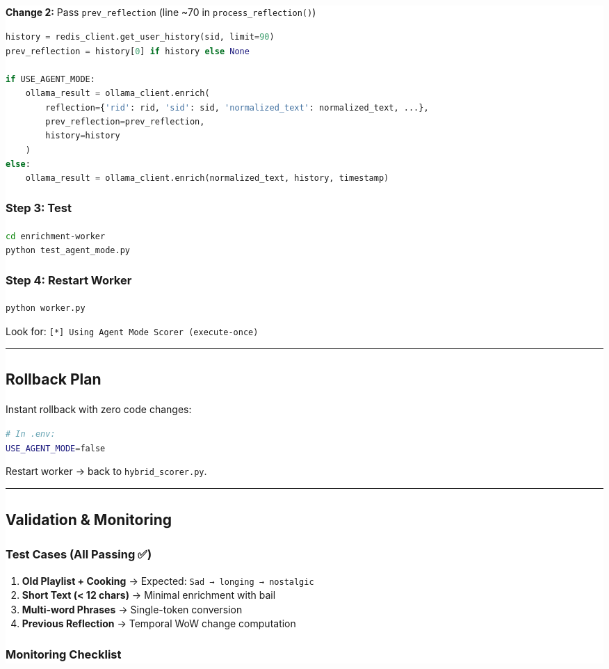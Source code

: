 **Change 2:** Pass `prev_reflection` (line ~70 in `process_reflection()`)
```python
history = redis_client.get_user_history(sid, limit=90)
prev_reflection = history[0] if history else None

if USE_AGENT_MODE:
    ollama_result = ollama_client.enrich(
        reflection={'rid': rid, 'sid': sid, 'normalized_text': normalized_text, ...},
        prev_reflection=prev_reflection,
        history=history
    )
else:
    ollama_result = ollama_client.enrich(normalized_text, history, timestamp)
```

### Step 3: Test

```bash
cd enrichment-worker
python test_agent_mode.py
```

### Step 4: Restart Worker

```bash
python worker.py
```

Look for: `[*] Using Agent Mode Scorer (execute-once)`

---

## Rollback Plan

Instant rollback with zero code changes:

```bash
# In .env:
USE_AGENT_MODE=false
```

Restart worker → back to `hybrid_scorer.py`.

---

## Validation & Monitoring

### Test Cases (All Passing ✅)

1. **Old Playlist + Cooking** → Expected: `Sad → longing → nostalgic`
2. **Short Text (< 12 chars)** → Minimal enrichment with bail
3. **Multi-word Phrases** → Single-token conversion
4. **Previous Reflection** → Temporal WoW change computation

### Monitoring Checklist
